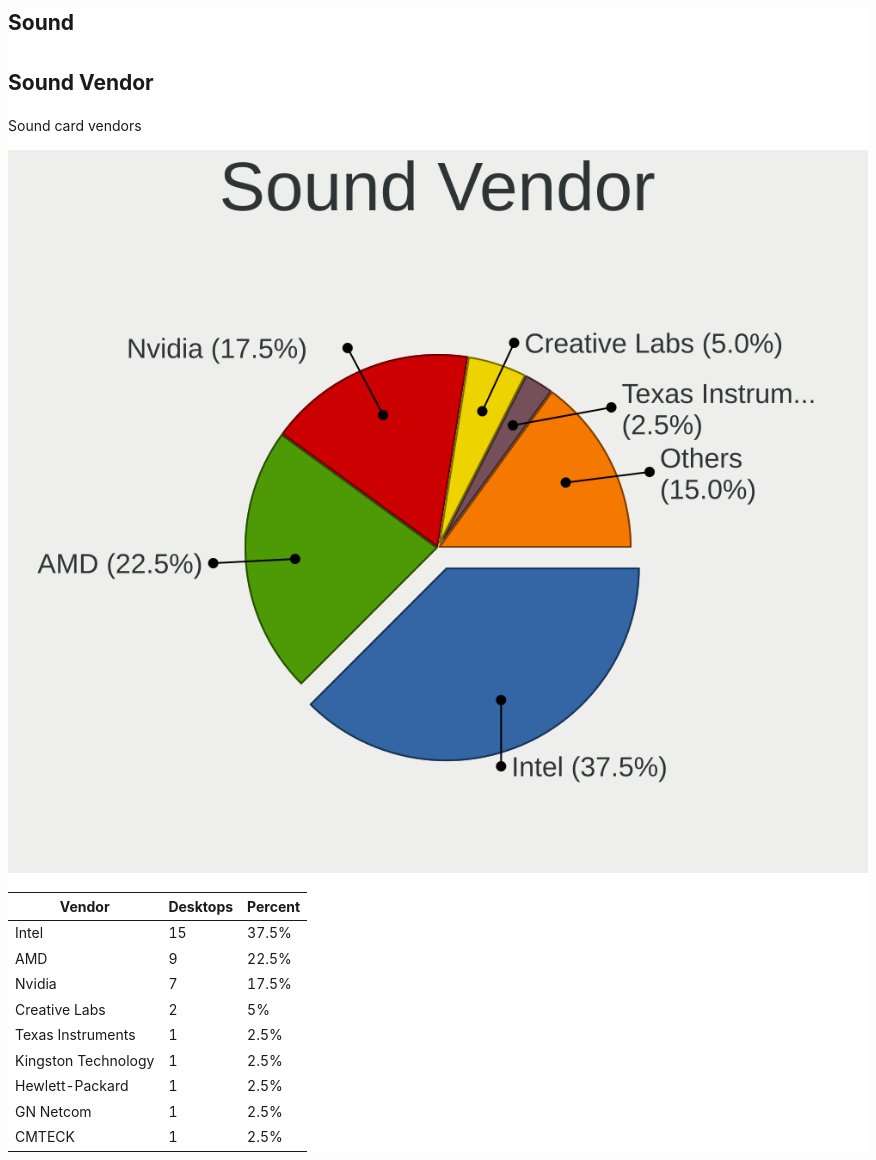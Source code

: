 Sound
-----

Sound Vendor
------------

Sound card vendors

![Sound Vendor](./images/pie_chart/snd_vendor.svg)


| Vendor                  | Desktops | Percent |
|-------------------------|----------|---------|
| Intel                   | 15       | 37.5%   |
| AMD                     | 9        | 22.5%   |
| Nvidia                  | 7        | 17.5%   |
| Creative Labs           | 2        | 5%      |
| Texas Instruments       | 1        | 2.5%    |
| Kingston Technology     | 1        | 2.5%    |
| Hewlett-Packard         | 1        | 2.5%    |
| GN Netcom               | 1        | 2.5%    |
| CMTECK                  | 1        | 2.5%    |